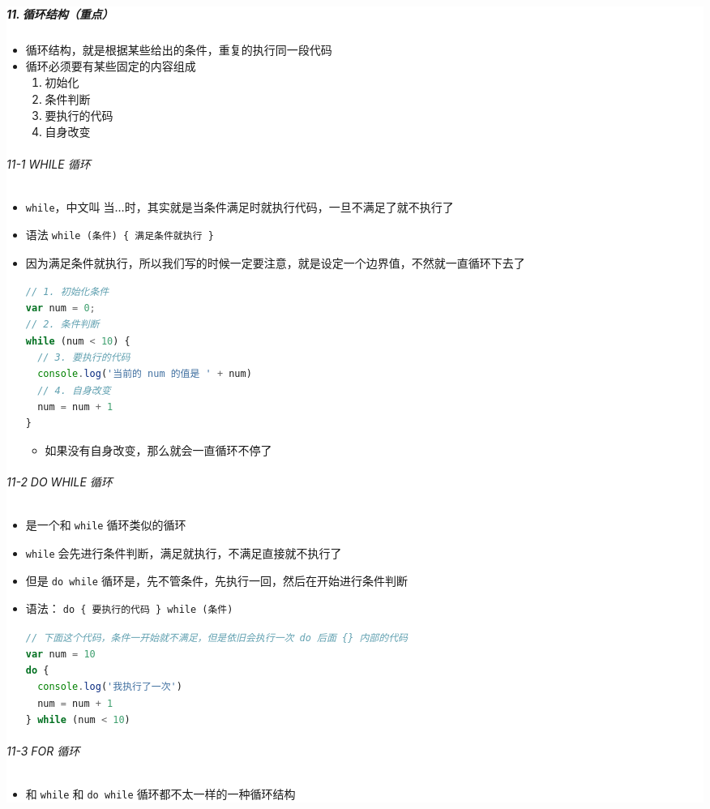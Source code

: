   

##### 11. 循环结构（重点）

- 循环结构，就是根据某些给出的条件，重复的执行同一段代码
- 循环必须要有某些固定的内容组成
  1. 初始化
  2. 条件判断
  3. 要执行的代码
  4. 自身改变



###### 11-1 WHILE 循环

- `while`，中文叫 当…时，其实就是当条件满足时就执行代码，一旦不满足了就不执行了

- 语法 `while (条件) { 满足条件就执行 }`

- 因为满足条件就执行，所以我们写的时候一定要注意，就是设定一个边界值，不然就一直循环下去了

  ```javascript
  // 1. 初始化条件
  var num = 0;
  // 2. 条件判断
  while (num < 10) {
    // 3. 要执行的代码
    console.log('当前的 num 的值是 ' + num)
    // 4. 自身改变
    num = num + 1
  }
  ```

  - 如果没有自身改变，那么就会一直循环不停了



###### 11-2 DO WHILE 循环

- 是一个和 `while` 循环类似的循环

- `while` 会先进行条件判断，满足就执行，不满足直接就不执行了

- 但是 `do while` 循环是，先不管条件，先执行一回，然后在开始进行条件判断

- 语法： `do { 要执行的代码 } while (条件)`

  ```javascript
  // 下面这个代码，条件一开始就不满足，但是依旧会执行一次 do 后面 {} 内部的代码
  var num = 10
  do {
    console.log('我执行了一次')
    num = num + 1
  } while (num < 10)
  ```

  

###### 11-3 FOR 循环

- 和 `while` 和 `do while` 循环都不太一样的一种循环结构
